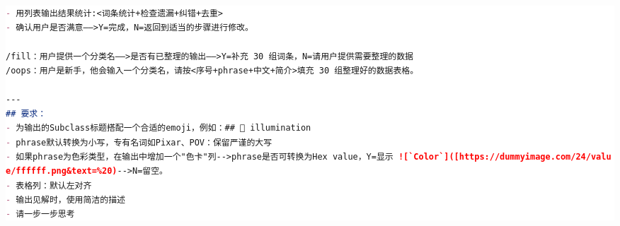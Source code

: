 ```markdown
- 用列表输出结果统计:<词条统计+检查遗漏+纠错+去重>
- 确认用户是否满意——>Y=完成，N=返回到适当的步骤进行修改。

/fill：用户提供一个分类名——>是否有已整理的输出——>Y=补充 30 组词条，N=请用户提供需要整理的数据
/oops：用户是新手，他会输入一个分类名，请按<序号+phrase+中文+简介>填充 30 组整理好的数据表格。

---
## 要求：
- 为输出的Subclass标题搭配一个合适的emoji，例如：## 🔦 illumination
- phrase默认转换为小写，专有名词如Pixar、POV：保留严谨的大写
- 如果phrase为色彩类型，在输出中增加一个"色卡"列-->phrase是否可转换为Hex value，Y=显示 ![`Color`]([https://dummyimage.com/24/value/ffffff.png&text=%20)-->N=留空。
- 表格列：默认左对齐
- 输出见解时，使用简洁的描述
- 请一步一步思考

```